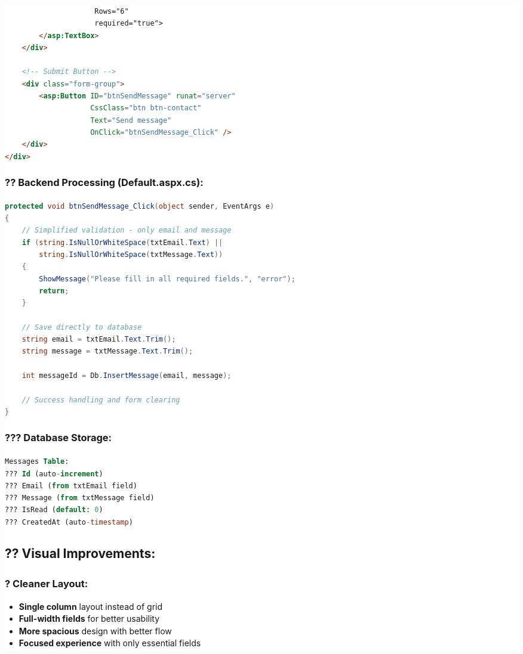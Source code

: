 ```html
                     Rows="6" 
                     required="true">
        </asp:TextBox>
    </div>
    
    <!-- Submit Button -->
    <div class="form-group">
        <asp:Button ID="btnSendMessage" runat="server" 
                    CssClass="btn btn-contact" 
                    Text="Send message" 
                    OnClick="btnSendMessage_Click" />
    </div>
</div>
```

### **?? Backend Processing (Default.aspx.cs):**
```csharp
protected void btnSendMessage_Click(object sender, EventArgs e)
{
    // Simplified validation - only email and message
    if (string.IsNullOrWhiteSpace(txtEmail.Text) || 
        string.IsNullOrWhiteSpace(txtMessage.Text))
    {
        ShowMessage("Please fill in all required fields.", "error");
        return;
    }

    // Save directly to database
    string email = txtEmail.Text.Trim();
    string message = txtMessage.Text.Trim();
    
    int messageId = Db.InsertMessage(email, message);
    
    // Success handling and form clearing
}
```

### **??? Database Storage:**
```sql
Messages Table:
??? Id (auto-increment)
??? Email (from txtEmail field)
??? Message (from txtMessage field)
??? IsRead (default: 0)
??? CreatedAt (auto-timestamp)
```

## ?? **Visual Improvements:**

### **? Cleaner Layout:**
- **Single column** layout instead of grid
- **Full-width fields** for better usability
- **More spacious** design with better flow
- **Focused experience** with only essential fields
